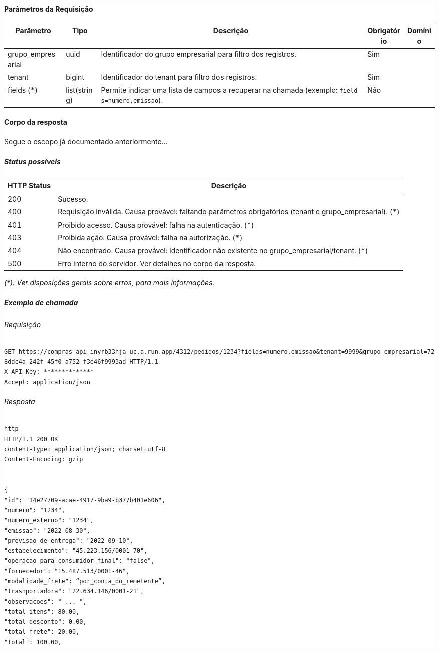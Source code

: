 #### Parâmetros da Requisição  
  
| Parâmetro | Tipo | Descrição | Obrigatório | Domínio |  
| ----------------- | ------------ | ---------------------------------------------------------------------------------------------- | ----------- | ------- |  
| grupo_empresarial | uuid | Identificador do grupo empresarial para filtro dos registros. | Sim | |  
| tenant | bigint | Identificador do tenant para filtro dos registros. | Sim | |  
| fields (*) | list(string) | Permite indicar uma lista de campos a recuperar na chamada (exemplo: `fields=numero,emissao`). | Não | |  
  
  
#### Corpo da resposta  
  
Segue o escopo já documentado anteriormente...  
  
##### Status possíveis  
| HTTP Status | Descrição |  
| ----------- | ------------------------------------------------------------------------------------------------------- |  
| 200 | Sucesso. |  
| 400 | Requisição inválida. Causa provável: faltando parâmetros obrigatórios (tenant e grupo_empresarial). (*) |  
| 401 | Proibido acesso. Causa provável: falha na autenticação. (*) |  
| 403 | Proibida ação. Causa provável: falha na autorização. (*) |  
| 404 | Não encontrado. Causa provável: identificador não existente no grupo_empresarial/tenant. (*) |  
| 500 | Erro interno do servidor. Ver detalhes no corpo da resposta. |  
  
_(*): Ver disposições gerais sobre erros, para mais informações._  
  
##### Exemplo de chamada  
  
###### Requisição  
  
```http  
GET https://compras-api-inyrb33hja-uc.a.run.app/4312/pedidos/1234?fields=numero,emissao&tenant=9999&grupo_empresarial=728ddc4a-242f-45f0-a752-f3e46f9993ad HTTP/1.1  
X-API-Key: **************  
Accept: application/json  
```  
  
###### Resposta  
  
```  
http  
HTTP/1.1 200 OK  
content-type: application/json; charset=utf-8  
Content-Encoding: gzip  
  
  
{  
"id": "14e27709-acae-4917-9ba9-b377b401e606",  
"numero": "1234",  
"numero_externo": "1234",  
"emissao": "2022-08-30",  
"previsao_de_entrega": "2022-09-10",  
"estabelecimento": "45.223.156/0001-70",  
"operacao_para_consumidor_final": "false",  
"fornecedor": "15.487.513/0001-46",  
"modalidade_frete": “por_conta_do_remetente”,  
"trasnportadora": "22.634.146/0001-21",  
"observacoes": " ... ",  
"total_itens": 80.00,  
"total_desconto": 0.00,  
"total_frete": 20.00,  
"total": 100.00,  
```
